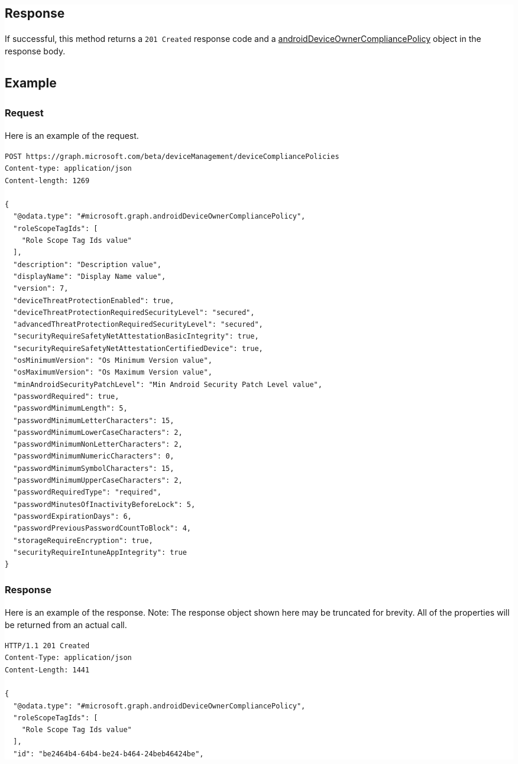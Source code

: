 

## Response
If successful, this method returns a `201 Created` response code and a [androidDeviceOwnerCompliancePolicy](../resources/intune-deviceconfig-androiddeviceownercompliancepolicy.md) object in the response body.

## Example

### Request
Here is an example of the request.
``` http
POST https://graph.microsoft.com/beta/deviceManagement/deviceCompliancePolicies
Content-type: application/json
Content-length: 1269

{
  "@odata.type": "#microsoft.graph.androidDeviceOwnerCompliancePolicy",
  "roleScopeTagIds": [
    "Role Scope Tag Ids value"
  ],
  "description": "Description value",
  "displayName": "Display Name value",
  "version": 7,
  "deviceThreatProtectionEnabled": true,
  "deviceThreatProtectionRequiredSecurityLevel": "secured",
  "advancedThreatProtectionRequiredSecurityLevel": "secured",
  "securityRequireSafetyNetAttestationBasicIntegrity": true,
  "securityRequireSafetyNetAttestationCertifiedDevice": true,
  "osMinimumVersion": "Os Minimum Version value",
  "osMaximumVersion": "Os Maximum Version value",
  "minAndroidSecurityPatchLevel": "Min Android Security Patch Level value",
  "passwordRequired": true,
  "passwordMinimumLength": 5,
  "passwordMinimumLetterCharacters": 15,
  "passwordMinimumLowerCaseCharacters": 2,
  "passwordMinimumNonLetterCharacters": 2,
  "passwordMinimumNumericCharacters": 0,
  "passwordMinimumSymbolCharacters": 15,
  "passwordMinimumUpperCaseCharacters": 2,
  "passwordRequiredType": "required",
  "passwordMinutesOfInactivityBeforeLock": 5,
  "passwordExpirationDays": 6,
  "passwordPreviousPasswordCountToBlock": 4,
  "storageRequireEncryption": true,
  "securityRequireIntuneAppIntegrity": true
}
```

### Response
Here is an example of the response. Note: The response object shown here may be truncated for brevity. All of the properties will be returned from an actual call.
``` http
HTTP/1.1 201 Created
Content-Type: application/json
Content-Length: 1441

{
  "@odata.type": "#microsoft.graph.androidDeviceOwnerCompliancePolicy",
  "roleScopeTagIds": [
    "Role Scope Tag Ids value"
  ],
  "id": "be2464b4-64b4-be24-b464-24beb46424be",
```